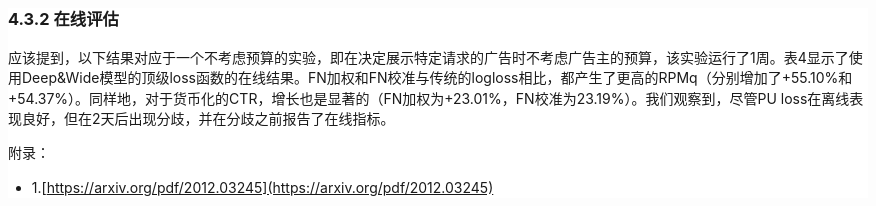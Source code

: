### 4.3.2 在线评估

应该提到，以下结果对应于一个不考虑预算的实验，即在决定展示特定请求的广告时不考虑广告主的预算，该实验运行了1周。表4显示了使用Deep&Wide模型的顶级loss函数的在线结果。FN加权和FN校准与传统的logloss相比，都产生了更高的RPMq（分别增加了+55.10%和+54.37%）。同样地，对于货币化的CTR，增长也是显著的（FN加权为+23.01%，FN校准为23.19%）。我们观察到，尽管PU loss在离线表现良好，但在2天后出现分歧，并在分歧之前报告了在线指标。

附录：

- 1.[https://arxiv.org/pdf/2012.03245](https://arxiv.org/pdf/2012.03245)